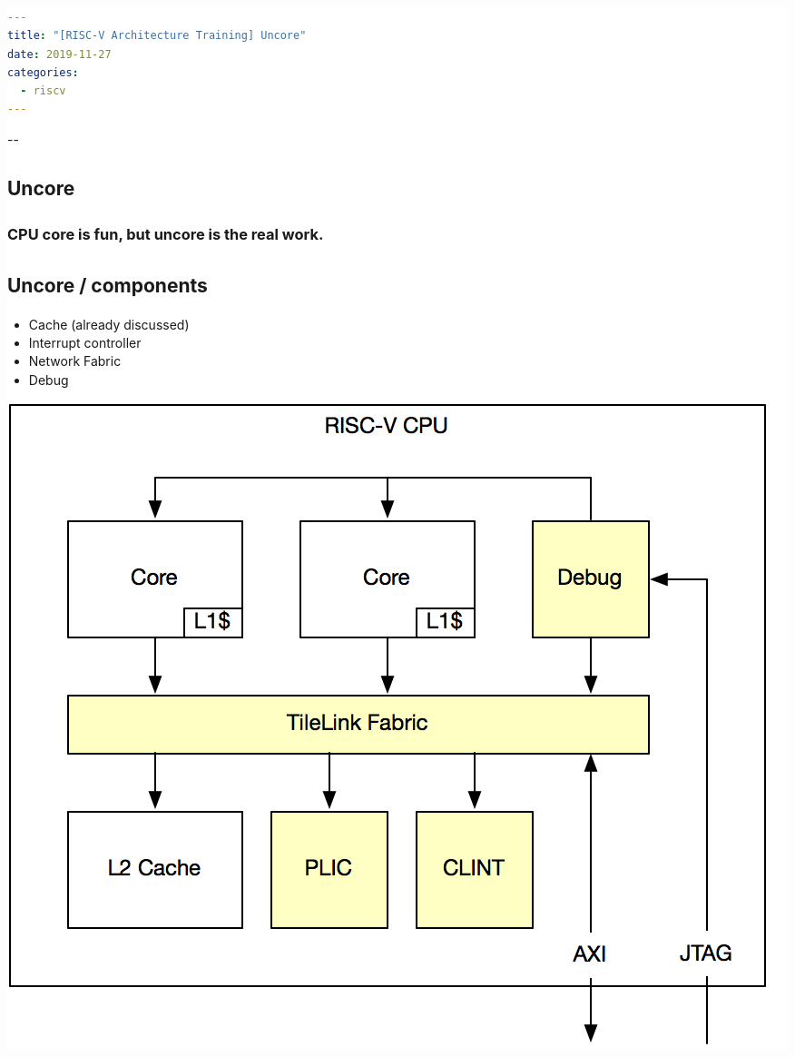 ```yaml
---
title: "[RISC-V Architecture Training] Uncore"
date: 2019-11-27
categories:
  - riscv
---
```



--


## Uncore

### CPU core is fun, but uncore is the real work.


## Uncore / components


- Cache (already discussed)
- Interrupt controller
- Network Fabric
- Debug


![pic](../image/uncore-diagram.png)
